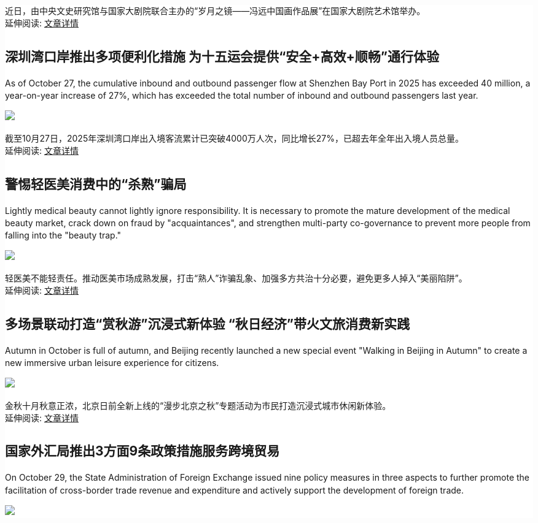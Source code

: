 近日，由中央文史研究馆与国家大剧院联合主办的“岁月之镜——冯远中国画作品展”在国家大剧院艺术馆举办。   
延伸阅读: [文章详情](https://news.cctv.com/2025/10/29/ARTITiAReBCvCaldqTWWGeFj251029.shtml)   

<qrcode title="“岁月之镜——冯远中国画作品展”在京开幕" image="https://p4.img.cctvpic.com/photoworkspace/2025/10/29/2025102914233289297.jpg" />   

## 深圳湾口岸推出多项便利化措施 为十五运会提供“安全+高效+顺畅”通行体验   
As of October 27, the cumulative inbound and outbound passenger flow at Shenzhen Bay Port in 2025 has exceeded 40 million, a year-on-year increase of 27%, which has exceeded the total number of inbound and outbound passengers last year.   

<img src="https://p3.img.cctvpic.com/photoworkspace/2025/10/29/2025102914300556456.png" />   

截至10月27日，2025年深圳湾口岸出入境客流累计已突破4000万人次，同比增长27%，已超去年全年出入境人员总量。   
延伸阅读: [文章详情](https://news.cctv.com/2025/10/29/ARTIwyMeZOLemqJ0TyOvxdyD251029.shtml)   

<qrcode title="深圳湾口岸推出多项便利化措施 为十五运会提供“安全+高效+顺畅”通行体验" image="https://p3.img.cctvpic.com/photoworkspace/2025/10/29/2025102914300556456.png" />   

## 警惕轻医美消费中的“杀熟”骗局   
Lightly medical beauty cannot lightly ignore responsibility. It is necessary to promote the mature development of the medical beauty market, crack down on fraud by "acquaintances", and strengthen multi-party co-governance to prevent more people from falling into the "beauty trap."   

<img src="https://p5.img.cctvpic.com/photoworkspace/2025/10/29/2025102914214942293.jpg" />   

轻医美不能轻责任。推动医美市场成熟发展，打击“熟人”诈骗乱象、加强多方共治十分必要，避免更多人掉入“美丽陷阱”。   
延伸阅读: [文章详情](https://news.cctv.com/2025/10/29/ARTI0dEuu2aivMGcE3V6wFfh251029.shtml)   

<qrcode title="警惕轻医美消费中的“杀熟”骗局" image="https://p5.img.cctvpic.com/photoworkspace/2025/10/29/2025102914214942293.jpg" />   

## 多场景联动打造“赏秋游”沉浸式新体验 “秋日经济”带火文旅消费新实践   
Autumn in October is full of autumn, and Beijing recently launched a new special event "Walking in Beijing in Autumn" to create a new immersive urban leisure experience for citizens.   

<img src="https://p2.img.cctvpic.com/photoworkspace/2025/10/29/2025102914152860571.png" />   

金秋十月秋意正浓，北京日前全新上线的“漫步北京之秋”专题活动为市民打造沉浸式城市休闲新体验。   
延伸阅读: [文章详情](https://news.cctv.com/2025/10/29/ARTI9kvjVon30j88uEpKe4Qg251029.shtml)   

<qrcode title="多场景联动打造“赏秋游”沉浸式新体验 “秋日经济”带火文旅消费新实践" image="https://p2.img.cctvpic.com/photoworkspace/2025/10/29/2025102914152860571.png" />   

## 国家外汇局推出3方面9条政策措施服务跨境贸易   
On October 29, the State Administration of Foreign Exchange issued nine policy measures in three aspects to further promote the facilitation of cross-border trade revenue and expenditure and actively support the development of foreign trade.   

<img src="https://p4.img.cctvpic.com/photoworkspace/2025/10/29/2025102914181481162.jpg" />   
